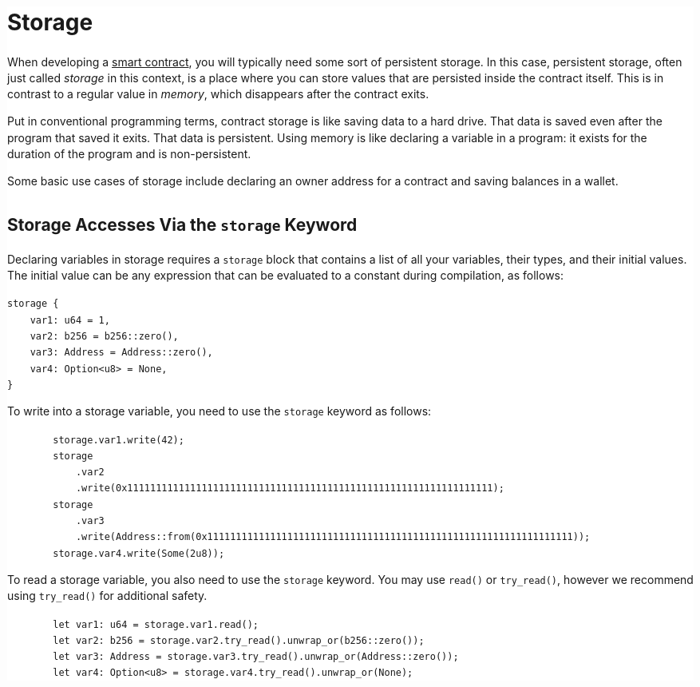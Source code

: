 # Storage



When developing a [smart contract](../sway-program-types/smart_contracts.md), you will typically need some sort of persistent storage. In this case, persistent storage, often just called _storage_ in this context, is a place where you can store values that are persisted inside the contract itself. This is in contrast to a regular value in _memory_, which disappears after the contract exits.

Put in conventional programming terms, contract storage is like saving data to a hard drive. That data is saved even after the program that saved it exits. That data is persistent. Using memory is like declaring a variable in a program: it exists for the duration of the program and is non-persistent.

Some basic use cases of storage include declaring an owner address for a contract and saving balances in a wallet.


## Storage Accesses Via the `storage` Keyword

Declaring variables in storage requires a `storage` block that contains a list of all your variables, their types, and their initial values. The initial value can be any expression that can be evaluated to a constant during compilation, as follows:

```sway
storage {
    var1: u64 = 1,
    var2: b256 = b256::zero(),
    var3: Address = Address::zero(),
    var4: Option<u8> = None,
}
```

To write into a storage variable, you need to use the `storage` keyword as follows:

```sway
        storage.var1.write(42);
        storage
            .var2
            .write(0x1111111111111111111111111111111111111111111111111111111111111111);
        storage
            .var3
            .write(Address::from(0x1111111111111111111111111111111111111111111111111111111111111111));
        storage.var4.write(Some(2u8));
```

To read a storage variable, you also need to use the `storage` keyword. You may use `read()` or `try_read()`, however we recommend using `try_read()` for additional safety.

```sway
        let var1: u64 = storage.var1.read();
        let var2: b256 = storage.var2.try_read().unwrap_or(b256::zero());
        let var3: Address = storage.var3.try_read().unwrap_or(Address::zero());
        let var4: Option<u8> = storage.var4.try_read().unwrap_or(None);
```
